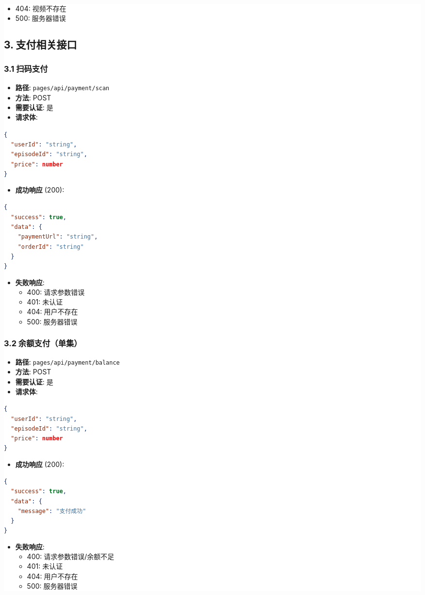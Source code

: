   - 404: 视频不存在
  - 500: 服务器错误

## 3. 支付相关接口

### 3.1 扫码支付
- **路径**: `pages/api/payment/scan`
- **方法**: POST
- **需要认证**: 是
- **请求体**:
```json
{
  "userId": "string",
  "episodeId": "string",
  "price": number
}
```
- **成功响应** (200):
```json
{
  "success": true,
  "data": {
    "paymentUrl": "string",
    "orderId": "string"
  }
}
```
- **失败响应**:
  - 400: 请求参数错误
  - 401: 未认证
  - 404: 用户不存在
  - 500: 服务器错误

### 3.2 余额支付（单集）
- **路径**: `pages/api/payment/balance`
- **方法**: POST
- **需要认证**: 是
- **请求体**:
```json
{
  "userId": "string",
  "episodeId": "string",
  "price": number
}
```
- **成功响应** (200):
```json
{
  "success": true,
  "data": {
    "message": "支付成功"
  }
}
```
- **失败响应**:
  - 400: 请求参数错误/余额不足
  - 401: 未认证
  - 404: 用户不存在
  - 500: 服务器错误
